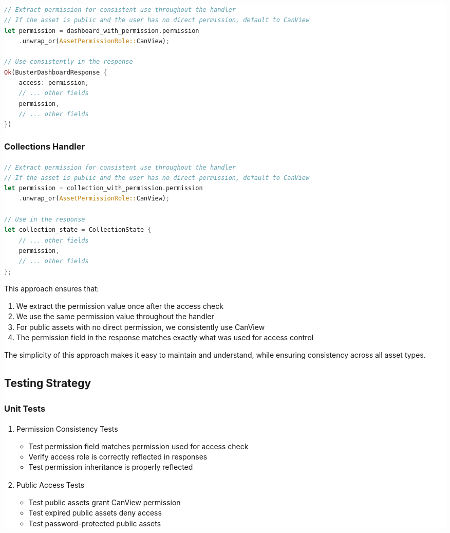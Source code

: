 ```rust
// Extract permission for consistent use throughout the handler
// If the asset is public and the user has no direct permission, default to CanView
let permission = dashboard_with_permission.permission
    .unwrap_or(AssetPermissionRole::CanView);

// Use consistently in the response
Ok(BusterDashboardResponse {
    access: permission,
    // ... other fields
    permission,
    // ... other fields
})
```

### Collections Handler

```rust
// Extract permission for consistent use throughout the handler
// If the asset is public and the user has no direct permission, default to CanView
let permission = collection_with_permission.permission
    .unwrap_or(AssetPermissionRole::CanView);

// Use in the response
let collection_state = CollectionState {
    // ... other fields
    permission,
    // ... other fields
};
```

This approach ensures that:

1. We extract the permission value once after the access check
2. We use the same permission value throughout the handler
3. For public assets with no direct permission, we consistently use CanView
4. The permission field in the response matches exactly what was used for access control

The simplicity of this approach makes it easy to maintain and understand, while ensuring consistency across all asset types.

## Testing Strategy

### Unit Tests

1. Permission Consistency Tests
   - Test permission field matches permission used for access check
   - Verify access role is correctly reflected in responses
   - Test permission inheritance is properly reflected

2. Public Access Tests
   - Test public assets grant CanView permission
   - Test expired public assets deny access
   - Test password-protected public assets
